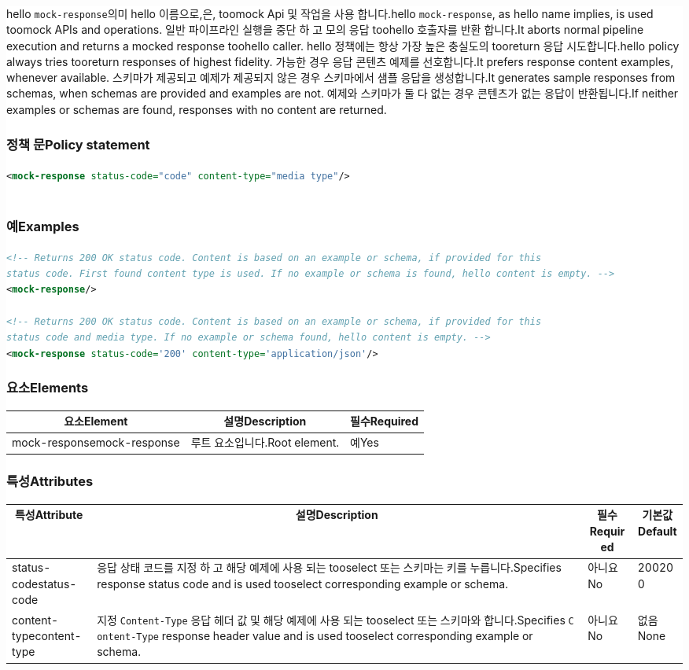 <span data-ttu-id="bf4d1-290">hello `mock-response`의미 hello 이름으로,은, toomock Api 및 작업을 사용 합니다.</span><span class="sxs-lookup"><span data-stu-id="bf4d1-290">hello `mock-response`, as hello name implies, is used toomock APIs and operations.</span></span> <span data-ttu-id="bf4d1-291">일반 파이프라인 실행을 중단 하 고 모의 응답 toohello 호출자를 반환 합니다.</span><span class="sxs-lookup"><span data-stu-id="bf4d1-291">It aborts normal pipeline execution and returns a mocked response toohello caller.</span></span> <span data-ttu-id="bf4d1-292">hello 정책에는 항상 가장 높은 충실도의 tooreturn 응답 시도합니다.</span><span class="sxs-lookup"><span data-stu-id="bf4d1-292">hello policy always tries tooreturn responses of highest fidelity.</span></span> <span data-ttu-id="bf4d1-293">가능한 경우 응답 콘텐츠 예제를 선호합니다.</span><span class="sxs-lookup"><span data-stu-id="bf4d1-293">It prefers response content examples, whenever available.</span></span> <span data-ttu-id="bf4d1-294">스키마가 제공되고 예제가 제공되지 않은 경우 스키마에서 샘플 응답을 생성합니다.</span><span class="sxs-lookup"><span data-stu-id="bf4d1-294">It generates sample responses from schemas, when schemas are provided and examples are not.</span></span> <span data-ttu-id="bf4d1-295">예제와 스키마가 둘 다 없는 경우 콘텐츠가 없는 응답이 반환됩니다.</span><span class="sxs-lookup"><span data-stu-id="bf4d1-295">If neither examples or schemas are found, responses with no content are returned.</span></span>
  
### <a name="policy-statement"></a><span data-ttu-id="bf4d1-296">정책 문</span><span class="sxs-lookup"><span data-stu-id="bf4d1-296">Policy statement</span></span>  
  
```xml  
<mock-response status-code="code" content-type="media type"/>  
  
```  
  
### <a name="examples"></a><span data-ttu-id="bf4d1-297">예</span><span class="sxs-lookup"><span data-stu-id="bf4d1-297">Examples</span></span>  
  
```xml  
<!-- Returns 200 OK status code. Content is based on an example or schema, if provided for this 
status code. First found content type is used. If no example or schema is found, hello content is empty. -->
<mock-response/>

<!-- Returns 200 OK status code. Content is based on an example or schema, if provided for this 
status code and media type. If no example or schema found, hello content is empty. -->
<mock-response status-code='200' content-type='application/json'/>  
```  
  
### <a name="elements"></a><span data-ttu-id="bf4d1-298">요소</span><span class="sxs-lookup"><span data-stu-id="bf4d1-298">Elements</span></span>  
  
|<span data-ttu-id="bf4d1-299">요소</span><span class="sxs-lookup"><span data-stu-id="bf4d1-299">Element</span></span>|<span data-ttu-id="bf4d1-300">설명</span><span class="sxs-lookup"><span data-stu-id="bf4d1-300">Description</span></span>|<span data-ttu-id="bf4d1-301">필수</span><span class="sxs-lookup"><span data-stu-id="bf4d1-301">Required</span></span>|  
|-------------|-----------------|--------------|  
|<span data-ttu-id="bf4d1-302">mock-response</span><span class="sxs-lookup"><span data-stu-id="bf4d1-302">mock-response</span></span>|<span data-ttu-id="bf4d1-303">루트 요소입니다.</span><span class="sxs-lookup"><span data-stu-id="bf4d1-303">Root element.</span></span>|<span data-ttu-id="bf4d1-304">예</span><span class="sxs-lookup"><span data-stu-id="bf4d1-304">Yes</span></span>|  
  
### <a name="attributes"></a><span data-ttu-id="bf4d1-305">특성</span><span class="sxs-lookup"><span data-stu-id="bf4d1-305">Attributes</span></span>  
  
|<span data-ttu-id="bf4d1-306">특성</span><span class="sxs-lookup"><span data-stu-id="bf4d1-306">Attribute</span></span>|<span data-ttu-id="bf4d1-307">설명</span><span class="sxs-lookup"><span data-stu-id="bf4d1-307">Description</span></span>|<span data-ttu-id="bf4d1-308">필수</span><span class="sxs-lookup"><span data-stu-id="bf4d1-308">Required</span></span>|<span data-ttu-id="bf4d1-309">기본값</span><span class="sxs-lookup"><span data-stu-id="bf4d1-309">Default</span></span>|  
|---------------|-----------------|--------------|--------------|  
|<span data-ttu-id="bf4d1-310">status-code</span><span class="sxs-lookup"><span data-stu-id="bf4d1-310">status-code</span></span>|<span data-ttu-id="bf4d1-311">응답 상태 코드를 지정 하 고 해당 예제에 사용 되는 tooselect 또는 스키마는 키를 누릅니다.</span><span class="sxs-lookup"><span data-stu-id="bf4d1-311">Specifies response status code and is used tooselect corresponding example or schema.</span></span>|<span data-ttu-id="bf4d1-312">아니요</span><span class="sxs-lookup"><span data-stu-id="bf4d1-312">No</span></span>|<span data-ttu-id="bf4d1-313">200</span><span class="sxs-lookup"><span data-stu-id="bf4d1-313">200</span></span>|  
|<span data-ttu-id="bf4d1-314">content-type</span><span class="sxs-lookup"><span data-stu-id="bf4d1-314">content-type</span></span>|<span data-ttu-id="bf4d1-315">지정 `Content-Type` 응답 헤더 값 및 해당 예제에 사용 되는 tooselect 또는 스키마와 합니다.</span><span class="sxs-lookup"><span data-stu-id="bf4d1-315">Specifies `Content-Type` response header value and is used tooselect corresponding example or schema.</span></span>|<span data-ttu-id="bf4d1-316">아니요</span><span class="sxs-lookup"><span data-stu-id="bf4d1-316">No</span></span>|<span data-ttu-id="bf4d1-317">없음</span><span class="sxs-lookup"><span data-stu-id="bf4d1-317">None</span></span>|  
  
